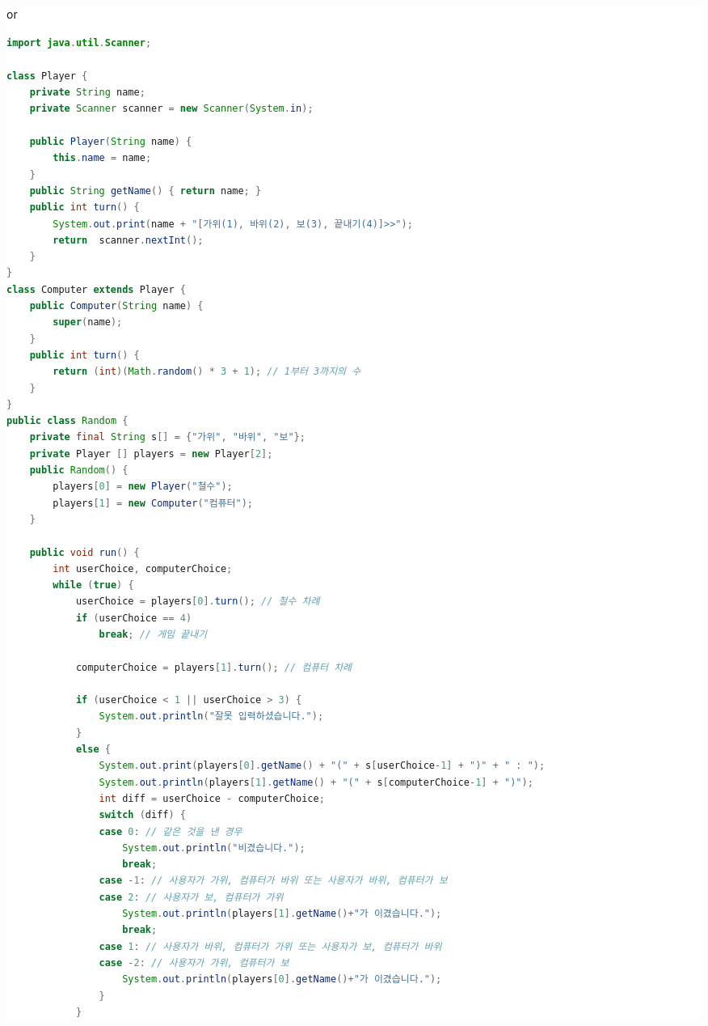 or

```java
import java.util.Scanner;

class Player {
	private String name;
	private Scanner scanner = new Scanner(System.in);
	
	public Player(String name) {
		this.name = name;
	}
	public String getName() { return name; }
	public int turn() {
		System.out.print(name + "[가위(1), 바위(2), 보(3), 끝내기(4)]>>");
		return  scanner.nextInt();
	}
}
class Computer extends Player {
	public Computer(String name) {
		super(name);
	}
	public int turn() {
		return (int)(Math.random() * 3 + 1); // 1부터 3까지의 수
	}	
}
public class Random {
	private final String s[] = {"가위", "바위", "보"};
	private Player [] players = new Player[2];
	public Random() {
		players[0] = new Player("철수");
		players[1] = new Computer("컴퓨터");
	}
	
	public void run() {
		int userChoice, computerChoice;
		while (true) {
			userChoice = players[0].turn(); // 철수 차례
			if (userChoice == 4) 
				break; // 게임 끝내기
			
			computerChoice = players[1].turn(); // 컴퓨터 차례
			
			if (userChoice < 1 || userChoice > 3) { 
				System.out.println("잘못 입력하셨습니다.");
			} 
			else {
				System.out.print(players[0].getName() + "(" + s[userChoice-1] + ")" + " : ");				
				System.out.println(players[1].getName() + "(" + s[computerChoice-1] + ")");
				int diff = userChoice - computerChoice; 
				switch (diff) {
				case 0: // 같은 것을 낸 경우
					System.out.println("비겼습니다.");
					break;
				case -1: // 사용자가 가위, 컴퓨터가 바위 또는 사용자가 바위, 컴퓨터가 보
				case 2:	// 사용자가 보, 컴퓨터가 가위
					System.out.println(players[1].getName()+"가 이겼습니다.");
					break;
				case 1: // 사용자가 바위, 컴퓨터가 가위 또는 사용자가 보, 컴퓨터가 바위
				case -2: // 사용자가 가위, 컴퓨터가 보
					System.out.println(players[0].getName()+"가 이겼습니다.");
				}
			}
```